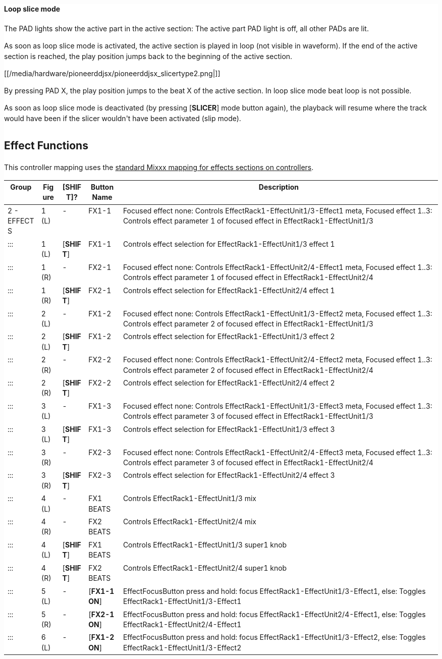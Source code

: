 #### Loop slice mode

The PAD lights show the active part in the active section: The active
part PAD light is off, all other PADs are lit.

As soon as loop slice mode is activated, the active section is played in
loop (not visible in waveform). If the end of the active section is
reached, the play position jumps back to the beginning of the active
section.

[[/media/hardware/pioneerddjsx/pioneerddjsx_slicertype2.png|]]

By pressing PAD X, the play position jumps to the beat X of the active
section. In loop slice mode beat loop is not possible.

As soon as loop slice mode is deactivated (by pressing \[**SLICER**\]
mode button again), the playback will resume where the track would have
been if the slicer wouldn't have been activated (slip mode).

## Effect Functions

This controller mapping uses the [standard Mixxx mapping for effects
sections on controllers](standard_effects_mapping).

| Group       | Figure         | \[**SHIFT**\]? | Button Name        | Description                                                                                                                                                           |
| ----------- | -------------- | -------------- | ------------------ | --------------------------------------------------------------------------------------------------------------------------------------------------------------------- |
| 2 - EFFECTS | 1 (L)          | \-             | FX1-1              | Focused effect none: Controls EffectRack1-EffectUnit1/3-Effect1 meta, Focused effect 1..3: Controls effect parameter 1 of focused effect in EffectRack1-EffectUnit1/3 |
| :::         | 1 (L)          | \[**SHIFT**\]  | FX1-1              | Controls effect selection for EffectRack1-EffectUnit1/3 effect 1                                                                                                      |
| :::         | 1 (R)          | \-             | FX2-1              | Focused effect none: Controls EffectRack1-EffectUnit2/4-Effect1 meta, Focused effect 1..3: Controls effect parameter 1 of focused effect in EffectRack1-EffectUnit2/4 |
| :::         | 1 (R)          | \[**SHIFT**\]  | FX2-1              | Controls effect selection for EffectRack1-EffectUnit2/4 effect 1                                                                                                      |
| :::         | 2 (L)          | \-             | FX1-2              | Focused effect none: Controls EffectRack1-EffectUnit1/3-Effect2 meta, Focused effect 1..3: Controls effect parameter 2 of focused effect in EffectRack1-EffectUnit1/3 |
| :::         | 2 (L)          | \[**SHIFT**\]  | FX1-2              | Controls effect selection for EffectRack1-EffectUnit1/3 effect 2                                                                                                      |
| :::         | 2 (R)          | \-             | FX2-2              | Focused effect none: Controls EffectRack1-EffectUnit2/4-Effect2 meta, Focused effect 1..3: Controls effect parameter 2 of focused effect in EffectRack1-EffectUnit2/4 |
| :::         | 2 (R)          | \[**SHIFT**\]  | FX2-2              | Controls effect selection for EffectRack1-EffectUnit2/4 effect 2                                                                                                      |
| :::         | 3 (L)          | \-             | FX1-3              | Focused effect none: Controls EffectRack1-EffectUnit1/3-Effect3 meta, Focused effect 1..3: Controls effect parameter 3 of focused effect in EffectRack1-EffectUnit1/3 |
| :::         | 3 (L)          | \[**SHIFT**\]  | FX1-3              | Controls effect selection for EffectRack1-EffectUnit1/3 effect 3                                                                                                      |
| :::         | 3 (R)          | \-             | FX2-3              | Focused effect none: Controls EffectRack1-EffectUnit2/4-Effect3 meta, Focused effect 1..3: Controls effect parameter 3 of focused effect in EffectRack1-EffectUnit2/4 |
| :::         | 3 (R)          | \[**SHIFT**\]  | FX2-3              | Controls effect selection for EffectRack1-EffectUnit2/4 effect 3                                                                                                      |
| :::         | 4 (L)          | \-             | FX1 BEATS          | Controls EffectRack1-EffectUnit1/3 mix                                                                                                                                |
| :::         | 4 (R)          | \-             | FX2 BEATS          | Controls EffectRack1-EffectUnit2/4 mix                                                                                                                                |
| :::         | 4 (L)          | \[**SHIFT**\]  | FX1 BEATS          | Controls EffectRack1-EffectUnit1/3 super1 knob                                                                                                                        |
| :::         | 4 (R)          | \[**SHIFT**\]  | FX2 BEATS          | Controls EffectRack1-EffectUnit2/4 super1 knob                                                                                                                        |
| :::         | 5 (L)          | \-             | \[**FX1-1 ON**\]   | EffectFocusButton press and hold: focus EffectRack1-EffectUnit1/3-Effect1, else: Toggles EffectRack1-EffectUnit1/3-Effect1                                            |
| :::         | 5 (R)          | \-             | \[**FX2-1 ON**\]   | EffectFocusButton press and hold: focus EffectRack1-EffectUnit2/4-Effect1, else: Toggles EffectRack1-EffectUnit2/4-Effect1                                            |
| :::         | 6 (L)          | \-             | \[**FX1-2 ON**\]   | EffectFocusButton press and hold: focus EffectRack1-EffectUnit1/3-Effect2, else: Toggles EffectRack1-EffectUnit1/3-Effect2                                            |